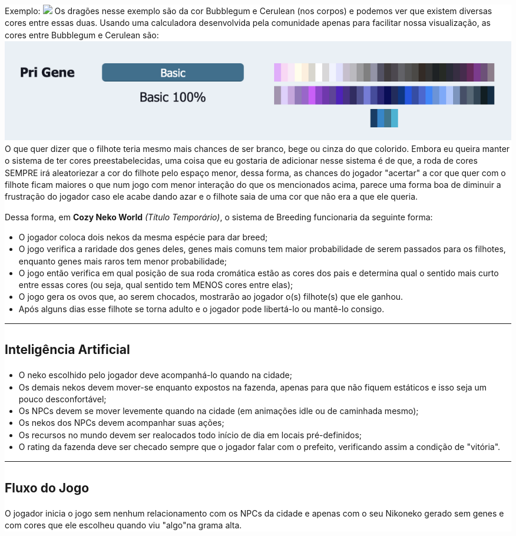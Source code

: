 Exemplo: <img src="https://i.imgur.com/7bqKJ6E.png" style="width: 100%; height: auto;" />
Os dragões nesse exemplo são da cor Bubblegum e Cerulean (nos corpos) e podemos ver que existem diversas cores entre essas duas. Usando uma calculadora desenvolvida pela comunidade apenas para facilitar nossa visualização, as cores entre Bubblegum e Cerulean são:
<img src="img/Bubblegum_Cerulean.png" style="width: 100%; height: auto;" />
O que quer dizer que o filhote teria mesmo mais chances de ser branco, bege ou cinza do que colorido. Embora eu queira manter o sistema de ter cores preestabelecidas, uma coisa que eu gostaria de adicionar nesse sistema é de que, a roda de cores SEMPRE irá aleatoriezar a cor do filhote pelo espaço menor, dessa forma, as chances do jogador "acertar" a cor que quer com o filhote ficam maiores o que num jogo com menor interação do que os mencionados acima, parece uma forma boa de diminuir a frustração do jogador caso ele acabe dando azar e o filhote saia de uma cor que não era a que ele queria.

Dessa forma, em **Cozy Neko World** *(Título Temporário)*, o sistema de Breeding funcionaria da seguinte forma:
 - O jogador coloca dois nekos da mesma espécie para dar breed;
 - O jogo verifica a raridade dos genes deles, genes mais comuns tem maior probabilidade de serem passados para os filhotes, enquanto genes mais raros tem menor probabilidade;
 - O jogo então verifica em qual posição de sua roda cromática estão as cores dos pais e determina qual o sentido mais curto entre essas cores (ou seja, qual sentido tem MENOS cores entre elas);
 - O jogo gera os ovos que, ao serem chocados, mostrarão ao jogador o(s) filhote(s) que ele ganhou.
 - Após alguns dias esse filhote se torna adulto e o jogador pode libertá-lo ou mantê-lo consigo. 

---

## Inteligência Artificial
- O neko escolhido pelo jogador deve acompanhá-lo quando na cidade;
- Os demais nekos devem mover-se enquanto expostos na fazenda, apenas para que não fiquem estáticos e isso seja um pouco desconfortável;
- Os NPCs devem se mover levemente quando na cidade (em animações idle ou de caminhada mesmo);
- Os nekos dos NPCs devem acompanhar suas ações;
- Os recursos no mundo devem ser realocados todo início de dia em locais pré-definidos;
- O rating da fazenda deve ser checado sempre que o jogador falar com o prefeito, verificando assim a condição de "vitória".

---

## Fluxo do Jogo

O jogador inicia o jogo sem nenhum relacionamento com os NPCs da cidade e apenas com o seu Nikoneko gerado sem genes e com cores que ele escolheu quando viu "algo"na grama alta.


